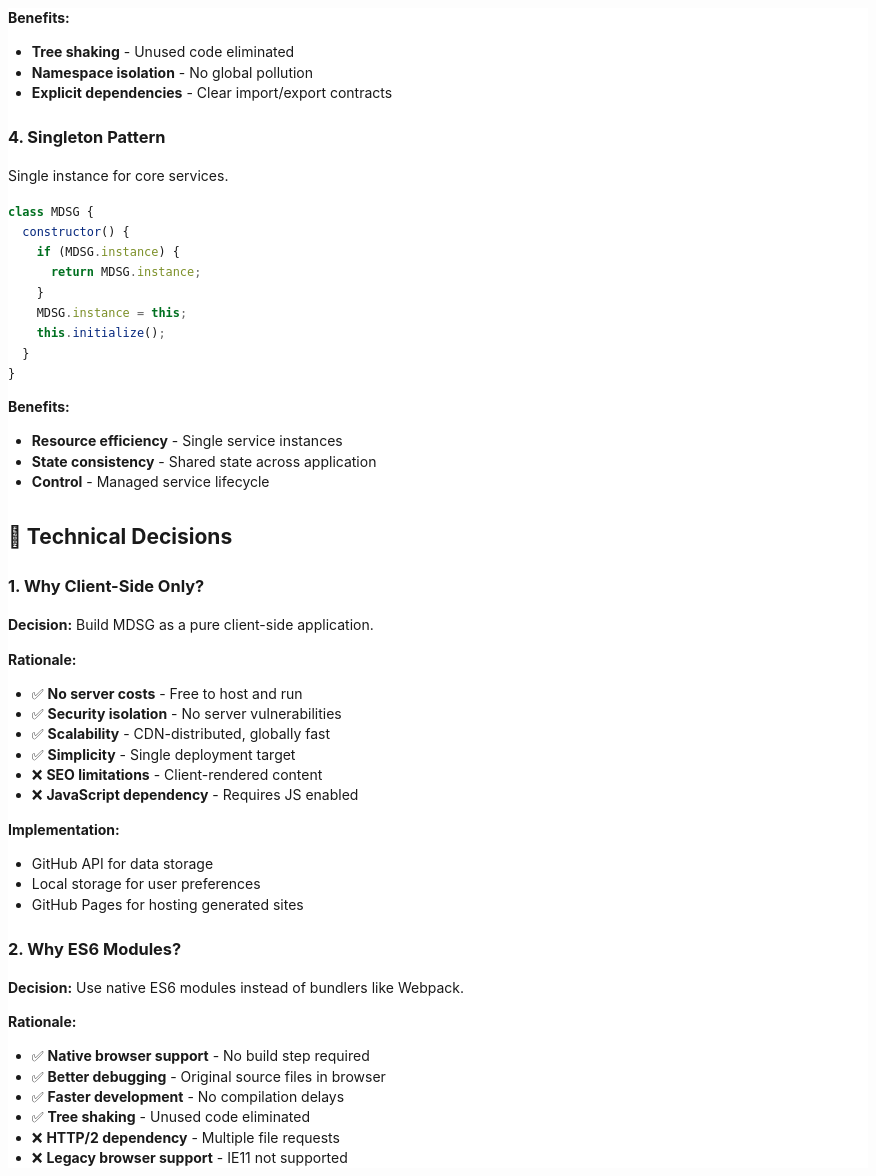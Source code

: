 **Benefits:**

- **Tree shaking** - Unused code eliminated
- **Namespace isolation** - No global pollution
- **Explicit dependencies** - Clear import/export contracts

### 4. **Singleton Pattern**

Single instance for core services.

```javascript
class MDSG {
  constructor() {
    if (MDSG.instance) {
      return MDSG.instance;
    }
    MDSG.instance = this;
    this.initialize();
  }
}
```

**Benefits:**

- **Resource efficiency** - Single service instances
- **State consistency** - Shared state across application
- **Control** - Managed service lifecycle

## 🔧 Technical Decisions

### 1. **Why Client-Side Only?**

**Decision:** Build MDSG as a pure client-side application.

**Rationale:**

- ✅ **No server costs** - Free to host and run
- ✅ **Security isolation** - No server vulnerabilities
- ✅ **Scalability** - CDN-distributed, globally fast
- ✅ **Simplicity** - Single deployment target
- ❌ **SEO limitations** - Client-rendered content
- ❌ **JavaScript dependency** - Requires JS enabled

**Implementation:**

- GitHub API for data storage
- Local storage for user preferences
- GitHub Pages for hosting generated sites

### 2. **Why ES6 Modules?**

**Decision:** Use native ES6 modules instead of bundlers like Webpack.

**Rationale:**

- ✅ **Native browser support** - No build step required
- ✅ **Better debugging** - Original source files in browser
- ✅ **Faster development** - No compilation delays
- ✅ **Tree shaking** - Unused code eliminated
- ❌ **HTTP/2 dependency** - Multiple file requests
- ❌ **Legacy browser support** - IE11 not supported
